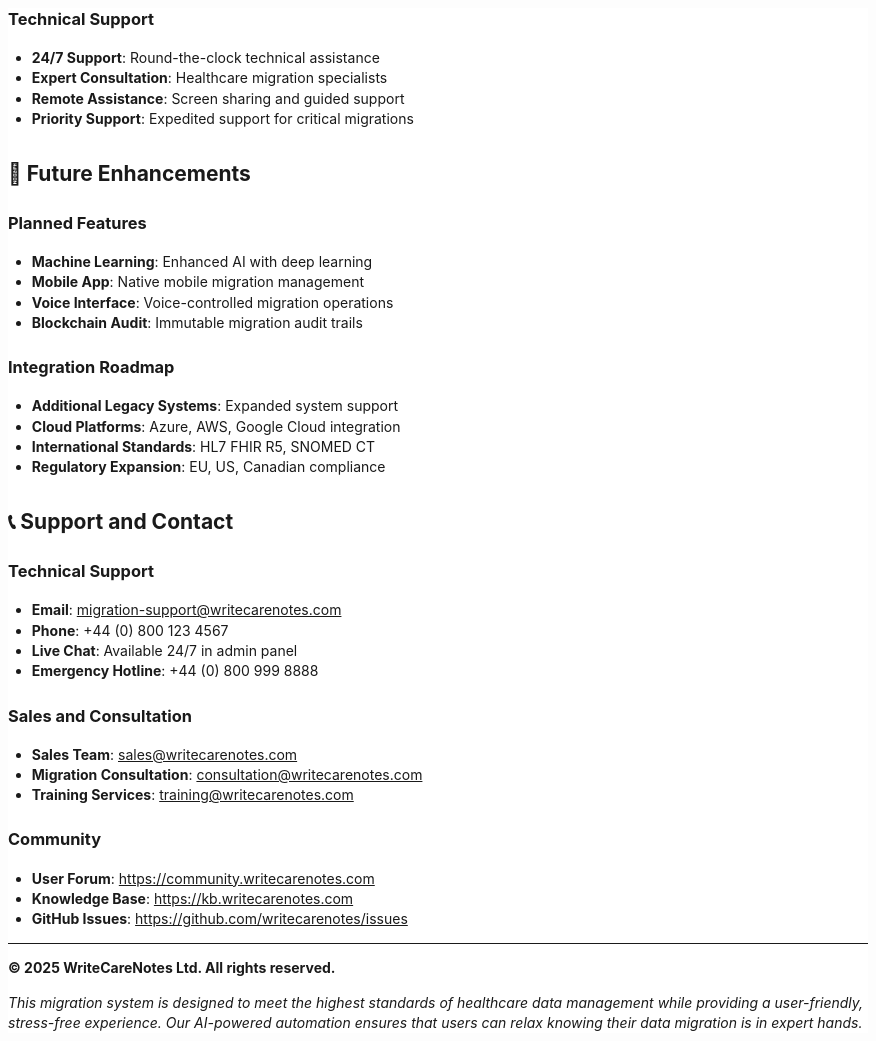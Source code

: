 ### Technical Support
- **24/7 Support**: Round-the-clock technical assistance
- **Expert Consultation**: Healthcare migration specialists
- **Remote Assistance**: Screen sharing and guided support
- **Priority Support**: Expedited support for critical migrations

## 🔮 Future Enhancements

### Planned Features
- **Machine Learning**: Enhanced AI with deep learning
- **Mobile App**: Native mobile migration management
- **Voice Interface**: Voice-controlled migration operations
- **Blockchain Audit**: Immutable migration audit trails

### Integration Roadmap
- **Additional Legacy Systems**: Expanded system support
- **Cloud Platforms**: Azure, AWS, Google Cloud integration
- **International Standards**: HL7 FHIR R5, SNOMED CT
- **Regulatory Expansion**: EU, US, Canadian compliance

## 📞 Support and Contact

### Technical Support
- **Email**: migration-support@writecarenotes.com
- **Phone**: +44 (0) 800 123 4567
- **Live Chat**: Available 24/7 in admin panel
- **Emergency Hotline**: +44 (0) 800 999 8888

### Sales and Consultation
- **Sales Team**: sales@writecarenotes.com
- **Migration Consultation**: consultation@writecarenotes.com
- **Training Services**: training@writecarenotes.com

### Community
- **User Forum**: https://community.writecarenotes.com
- **Knowledge Base**: https://kb.writecarenotes.com
- **GitHub Issues**: https://github.com/writecarenotes/issues

---

**© 2025 WriteCareNotes Ltd. All rights reserved.**

*This migration system is designed to meet the highest standards of healthcare data management while providing a user-friendly, stress-free experience. Our AI-powered automation ensures that users can relax knowing their data migration is in expert hands.*